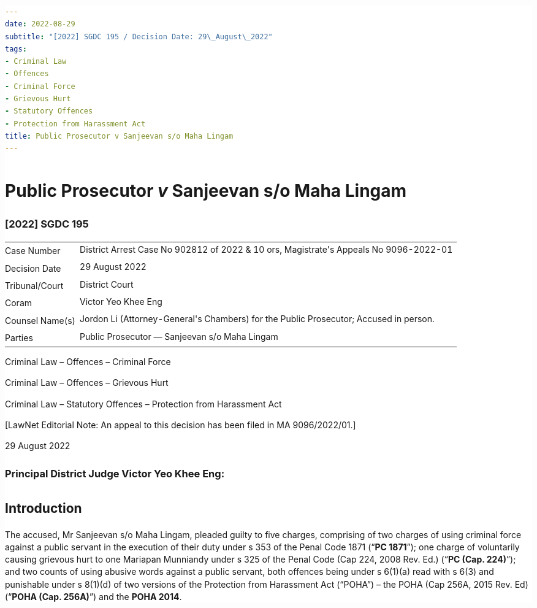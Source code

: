 ```yaml
---
date: 2022-08-29
subtitle: "[2022] SGDC 195 / Decision Date: 29\_August\_2022"
tags:
- Criminal Law
- Offences
- Criminal Force
- Grievous Hurt
- Statutory Offences
- Protection from Harassment Act
title: Public Prosecutor v Sanjeevan s/o Maha Lingam
---
```

# Public Prosecutor _v_ Sanjeevan s/o Maha Lingam  

### \[2022\] SGDC 195

<table id="info-table"><tbody><tr class="info-row"><td class="txt-label" style="padding: 4px 0px; white-space: nowrap" valign="top">Case Number</td><td class="txt-body">District Arrest Case No 902812 of 2022 &amp; 10 ors, Magistrate's Appeals No 9096-2022-01</td></tr><tr class="info-row"><td class="txt-label" style="padding: 4px 0px; white-space: nowrap" valign="top">Decision Date</td><td class="txt-body">29 August 2022</td></tr><tr class="info-row"><td class="txt-label" style="padding: 4px 0px; white-space: nowrap" valign="top">Tribunal/Court</td><td class="txt-body">District Court</td></tr><tr class="info-row"><td class="txt-label" style="padding: 4px 0px; white-space: nowrap" valign="top">Coram</td><td class="txt-body">Victor Yeo Khee Eng</td></tr><tr class="info-row"><td class="txt-label" style="padding: 4px 0px; white-space: nowrap" valign="top">Counsel Name(s)</td><td class="txt-body">Jordon Li (Attorney-General's Chambers) for the Public Prosecutor; Accused in person.</td></tr><tr class="info-row"><td class="txt-label" style="padding: 4px 0px; white-space: nowrap" valign="top">Parties</td><td class="txt-body">Public Prosecutor — Sanjeevan s/o Maha Lingam</td></tr></tbody></table>

Criminal Law – Offences – Criminal Force

Criminal Law – Offences – Grievous Hurt

Criminal Law – Statutory Offences – Protection from Harassment Act

\[LawNet Editorial Note: An appeal to this decision has been filed in MA 9096/2022/01.\]

29 August 2022

### Principal District Judge Victor Yeo Khee Eng:

## Introduction

The accused, Mr Sanjeevan s/o Maha Lingam, pleaded guilty to five charges, comprising of two charges of using criminal force against a public servant in the execution of their duty under s 353 of the Penal Code 1871 (“**PC 1871**”); one charge of voluntarily causing grievous hurt to one Mariapan Munniandy under s 325 of the Penal Code (Cap 224, 2008 Rev. Ed.) (“**PC (Cap. 224)**”); and two counts of using abusive words against a public servant, both offences being under s 6(1)(a) read with s 6(3) and punishable under s 8(1)(d) of two versions of the Protection from Harassment Act (“POHA”) – the POHA (Cap 256A, 2015 Rev. Ed) (“**POHA (Cap. 256A)**”) and the **POHA 2014**.

